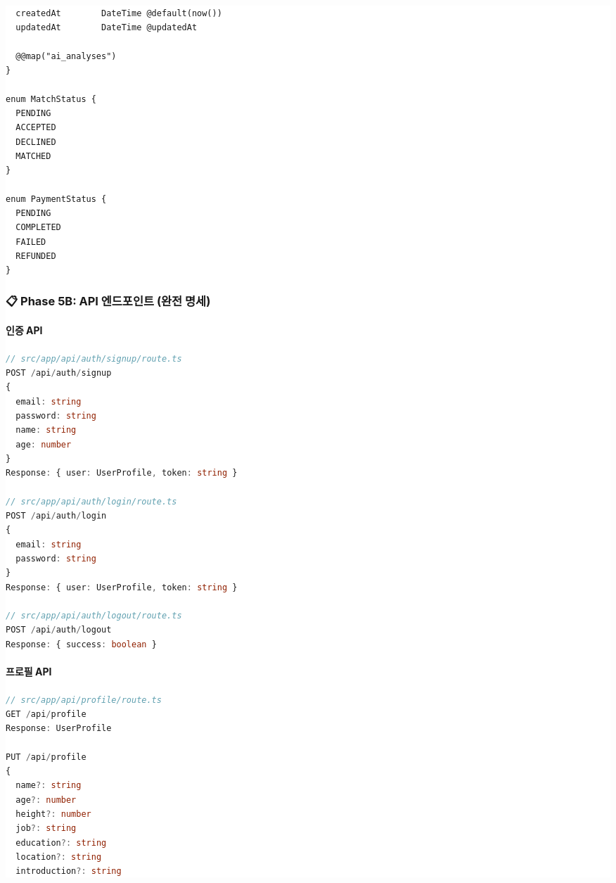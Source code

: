 ```prisma
  createdAt        DateTime @default(now())
  updatedAt        DateTime @updatedAt

  @@map("ai_analyses")
}

enum MatchStatus {
  PENDING
  ACCEPTED
  DECLINED
  MATCHED
}

enum PaymentStatus {
  PENDING
  COMPLETED
  FAILED
  REFUNDED
}
```

### 📋 Phase 5B: API 엔드포인트 (완전 명세)

#### 인증 API
```typescript
// src/app/api/auth/signup/route.ts
POST /api/auth/signup
{
  email: string
  password: string
  name: string
  age: number
}
Response: { user: UserProfile, token: string }

// src/app/api/auth/login/route.ts
POST /api/auth/login
{
  email: string
  password: string
}
Response: { user: UserProfile, token: string }

// src/app/api/auth/logout/route.ts
POST /api/auth/logout
Response: { success: boolean }
```

#### 프로필 API
```typescript
// src/app/api/profile/route.ts
GET /api/profile
Response: UserProfile

PUT /api/profile
{
  name?: string
  age?: number
  height?: number
  job?: string
  education?: string
  location?: string
  introduction?: string
```